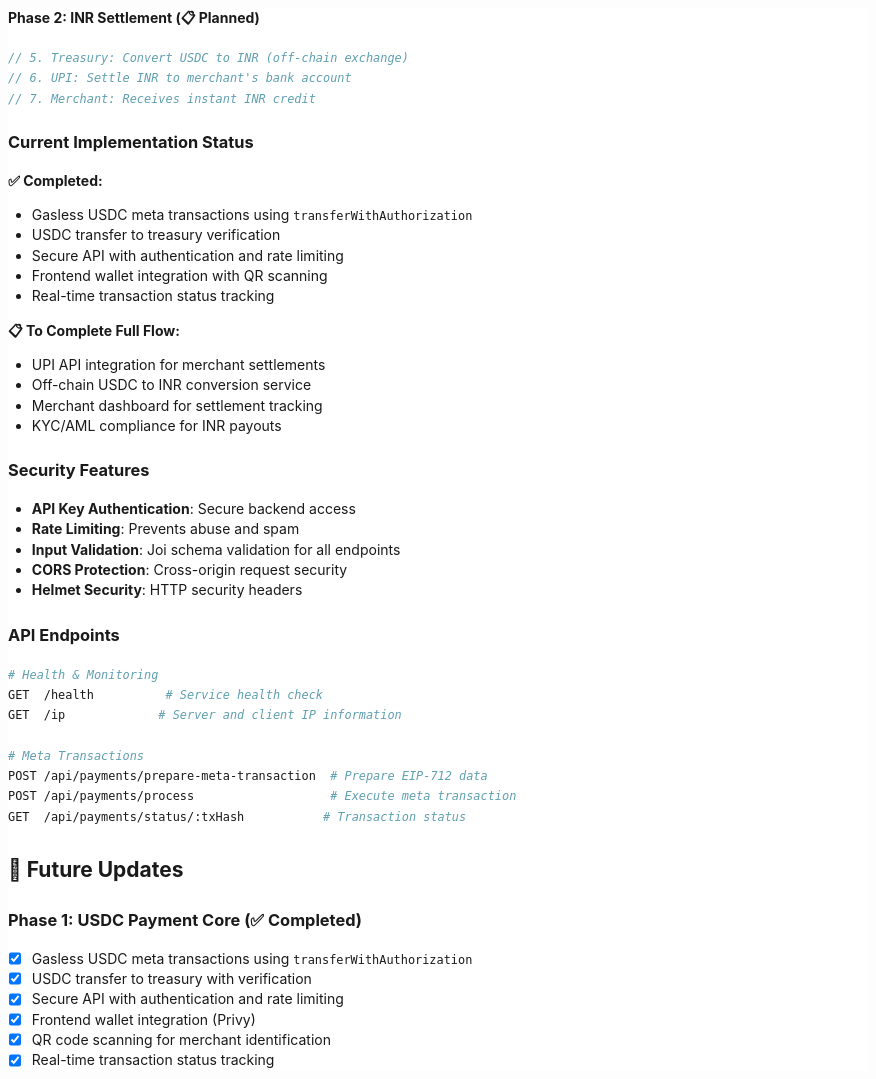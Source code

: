 #### Phase 2: INR Settlement (📋 Planned)
```typescript
// 5. Treasury: Convert USDC to INR (off-chain exchange)
// 6. UPI: Settle INR to merchant's bank account
// 7. Merchant: Receives instant INR credit
```

### Current Implementation Status

**✅ Completed:**
- Gasless USDC meta transactions using `transferWithAuthorization`
- USDC transfer to treasury verification
- Secure API with authentication and rate limiting
- Frontend wallet integration with QR scanning
- Real-time transaction status tracking

**📋 To Complete Full Flow:**
- UPI API integration for merchant settlements
- Off-chain USDC to INR conversion service
- Merchant dashboard for settlement tracking
- KYC/AML compliance for INR payouts

### Security Features

- **API Key Authentication**: Secure backend access
- **Rate Limiting**: Prevents abuse and spam
- **Input Validation**: Joi schema validation for all endpoints
- **CORS Protection**: Cross-origin request security
- **Helmet Security**: HTTP security headers

### API Endpoints

```bash
# Health & Monitoring
GET  /health          # Service health check
GET  /ip             # Server and client IP information

# Meta Transactions
POST /api/payments/prepare-meta-transaction  # Prepare EIP-712 data
POST /api/payments/process                   # Execute meta transaction
GET  /api/payments/status/:txHash           # Transaction status
```

## 🚀 Future Updates

### Phase 1: USDC Payment Core (✅ Completed)
- [x] Gasless USDC meta transactions using `transferWithAuthorization`
- [x] USDC transfer to treasury with verification
- [x] Secure API with authentication and rate limiting
- [x] Frontend wallet integration (Privy)
- [x] QR code scanning for merchant identification
- [x] Real-time transaction status tracking
